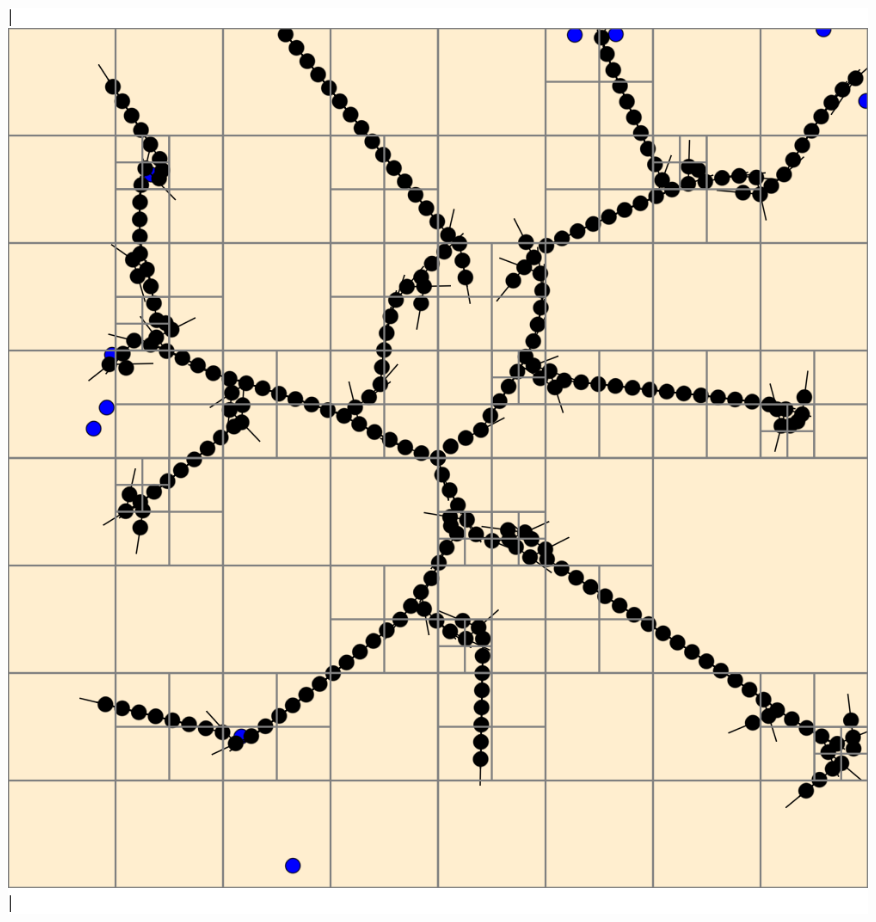 | ![static/sketches/G01_SpaceColonization/sketch.G01_SpaceColonization-2021-08-07-00.05.54 1.png](static/sketches/G01_SpaceColonization/sketch.G01_SpaceColonization-2021-08-07-00.05.54%201.png) |